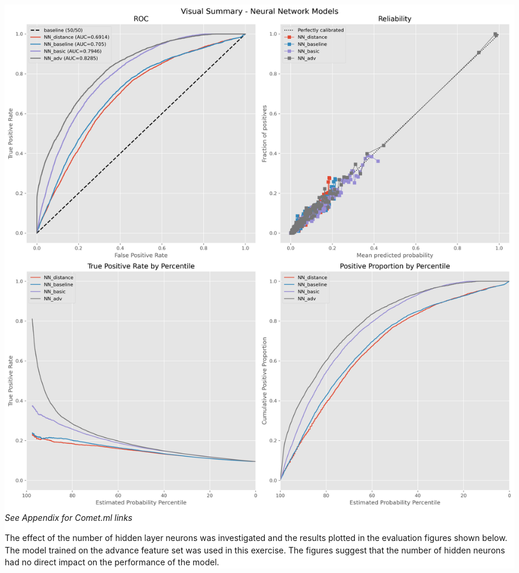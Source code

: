 ![Neural Network Models Comparison](/Images/m2_q6_nn_models.png)
*See Appendix for Comet.ml links*

The effect of the number of hidden layer neurons was investigated and the results plotted in the evaluation figures shown below. The model trained on the advance feature set was used in this exercise. The figures suggest that the number of hidden neurons had no direct impact on the performance of the model.
